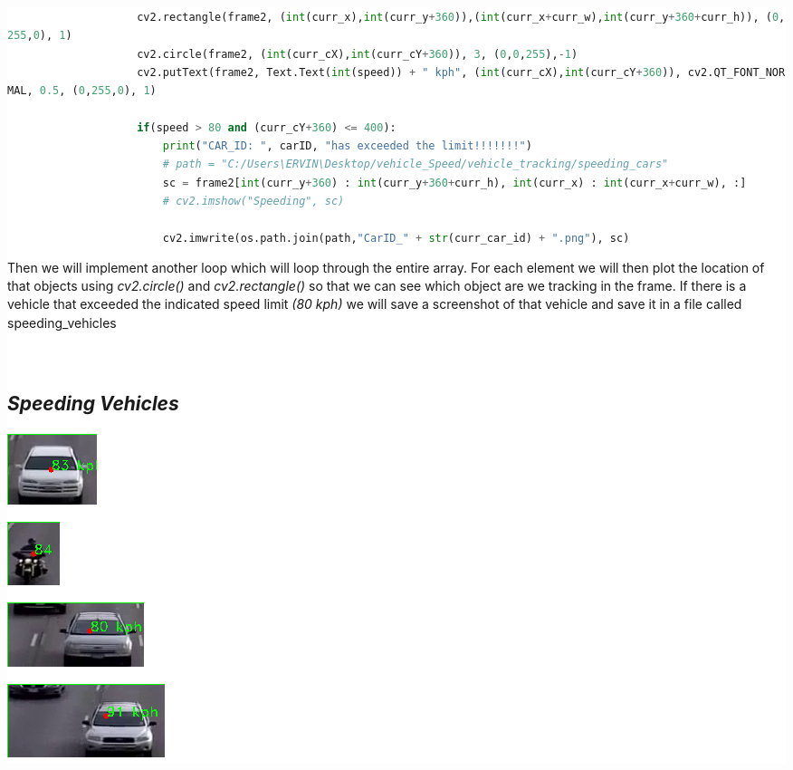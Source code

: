 ```python
                    cv2.rectangle(frame2, (int(curr_x),int(curr_y+360)),(int(curr_x+curr_w),int(curr_y+360+curr_h)), (0,255,0), 1)
                    cv2.circle(frame2, (int(curr_cX),int(curr_cY+360)), 3, (0,0,255),-1)
                    cv2.putText(frame2, Text.Text(int(speed)) + " kph", (int(curr_cX),int(curr_cY+360)), cv2.QT_FONT_NORMAL, 0.5, (0,255,0), 1)

                    if(speed > 80 and (curr_cY+360) <= 400):
                        print("CAR_ID: ", carID, "has exceeded the limit!!!!!!!")
                        # path = "C:/Users\ERVIN\Desktop/vehicle_Speed/vehicle_tracking/speeding_cars"
                        sc = frame2[int(curr_y+360) : int(curr_y+360+curr_h), int(curr_x) : int(curr_x+curr_w), :]
                        # cv2.imshow("Speeding", sc)
                        
                        cv2.imwrite(os.path.join(path,"CarID_" + str(curr_car_id) + ".png"), sc)
```

Then we will implement another loop which will loop through the entire array. For each element we will then plot the location of that objects using _cv2.circle()_ and _cv2.rectangle()_ so that we can see which object are we tracking in the frame. If there is a vehicle that exceeded the indicated speed limit _(80 kph)_ we will save a screenshot of that vehicle and save it in a file called speeding_vehicles

<br />

## _Speeding Vehicles_
![CarID_0.0](README/CarID_0.0.png "CarID_0.0")

![CarID_16.0](README/CarID_16.0.png "CarID_16.0")

![CarID_59.0](README/CarID_59.0.png "CarID_59.0")

![CarID_102.0](README/CarID_102.0.png "CarID_102.0")
